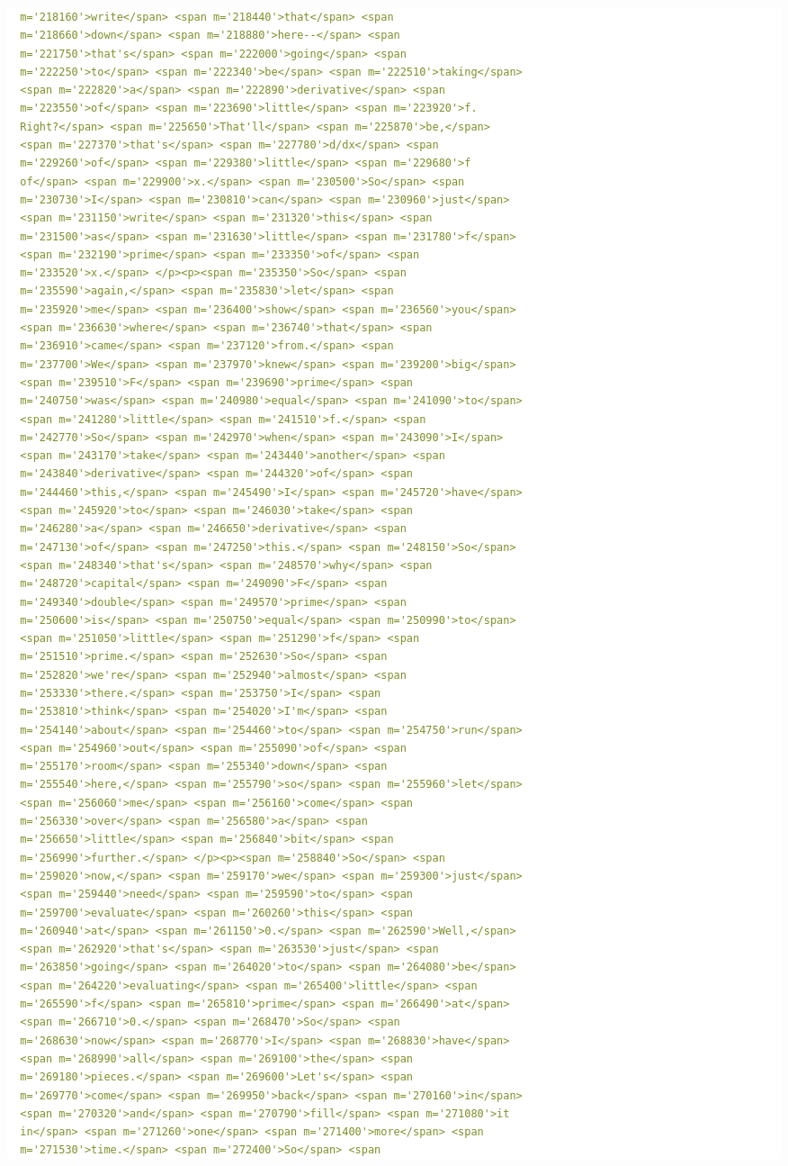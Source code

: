 ```yaml
  m='218160'>write</span> <span m='218440'>that</span> <span
  m='218660'>down</span> <span m='218880'>here--</span> <span
  m='221750'>that's</span> <span m='222000'>going</span> <span
  m='222250'>to</span> <span m='222340'>be</span> <span m='222510'>taking</span>
  <span m='222820'>a</span> <span m='222890'>derivative</span> <span
  m='223550'>of</span> <span m='223690'>little</span> <span m='223920'>f.
  Right?</span> <span m='225650'>That'll</span> <span m='225870'>be,</span>
  <span m='227370'>that's</span> <span m='227780'>d/dx</span> <span
  m='229260'>of</span> <span m='229380'>little</span> <span m='229680'>f
  of</span> <span m='229900'>x.</span> <span m='230500'>So</span> <span
  m='230730'>I</span> <span m='230810'>can</span> <span m='230960'>just</span>
  <span m='231150'>write</span> <span m='231320'>this</span> <span
  m='231500'>as</span> <span m='231630'>little</span> <span m='231780'>f</span>
  <span m='232190'>prime</span> <span m='233350'>of</span> <span
  m='233520'>x.</span> </p><p><span m='235350'>So</span> <span
  m='235590'>again,</span> <span m='235830'>let</span> <span
  m='235920'>me</span> <span m='236400'>show</span> <span m='236560'>you</span>
  <span m='236630'>where</span> <span m='236740'>that</span> <span
  m='236910'>came</span> <span m='237120'>from.</span> <span
  m='237700'>We</span> <span m='237970'>knew</span> <span m='239200'>big</span>
  <span m='239510'>F</span> <span m='239690'>prime</span> <span
  m='240750'>was</span> <span m='240980'>equal</span> <span m='241090'>to</span>
  <span m='241280'>little</span> <span m='241510'>f.</span> <span
  m='242770'>So</span> <span m='242970'>when</span> <span m='243090'>I</span>
  <span m='243170'>take</span> <span m='243440'>another</span> <span
  m='243840'>derivative</span> <span m='244320'>of</span> <span
  m='244460'>this,</span> <span m='245490'>I</span> <span m='245720'>have</span>
  <span m='245920'>to</span> <span m='246030'>take</span> <span
  m='246280'>a</span> <span m='246650'>derivative</span> <span
  m='247130'>of</span> <span m='247250'>this.</span> <span m='248150'>So</span>
  <span m='248340'>that's</span> <span m='248570'>why</span> <span
  m='248720'>capital</span> <span m='249090'>F</span> <span
  m='249340'>double</span> <span m='249570'>prime</span> <span
  m='250600'>is</span> <span m='250750'>equal</span> <span m='250990'>to</span>
  <span m='251050'>little</span> <span m='251290'>f</span> <span
  m='251510'>prime.</span> <span m='252630'>So</span> <span
  m='252820'>we're</span> <span m='252940'>almost</span> <span
  m='253330'>there.</span> <span m='253750'>I</span> <span
  m='253810'>think</span> <span m='254020'>I'm</span> <span
  m='254140'>about</span> <span m='254460'>to</span> <span m='254750'>run</span>
  <span m='254960'>out</span> <span m='255090'>of</span> <span
  m='255170'>room</span> <span m='255340'>down</span> <span
  m='255540'>here,</span> <span m='255790'>so</span> <span m='255960'>let</span>
  <span m='256060'>me</span> <span m='256160'>come</span> <span
  m='256330'>over</span> <span m='256580'>a</span> <span
  m='256650'>little</span> <span m='256840'>bit</span> <span
  m='256990'>further.</span> </p><p><span m='258840'>So</span> <span
  m='259020'>now,</span> <span m='259170'>we</span> <span m='259300'>just</span>
  <span m='259440'>need</span> <span m='259590'>to</span> <span
  m='259700'>evaluate</span> <span m='260260'>this</span> <span
  m='260940'>at</span> <span m='261150'>0.</span> <span m='262590'>Well,</span>
  <span m='262920'>that's</span> <span m='263530'>just</span> <span
  m='263850'>going</span> <span m='264020'>to</span> <span m='264080'>be</span>
  <span m='264220'>evaluating</span> <span m='265400'>little</span> <span
  m='265590'>f</span> <span m='265810'>prime</span> <span m='266490'>at</span>
  <span m='266710'>0.</span> <span m='268470'>So</span> <span
  m='268630'>now</span> <span m='268770'>I</span> <span m='268830'>have</span>
  <span m='268990'>all</span> <span m='269100'>the</span> <span
  m='269180'>pieces.</span> <span m='269600'>Let's</span> <span
  m='269770'>come</span> <span m='269950'>back</span> <span m='270160'>in</span>
  <span m='270320'>and</span> <span m='270790'>fill</span> <span m='271080'>it
  in</span> <span m='271260'>one</span> <span m='271400'>more</span> <span
  m='271530'>time.</span> <span m='272400'>So</span> <span
```